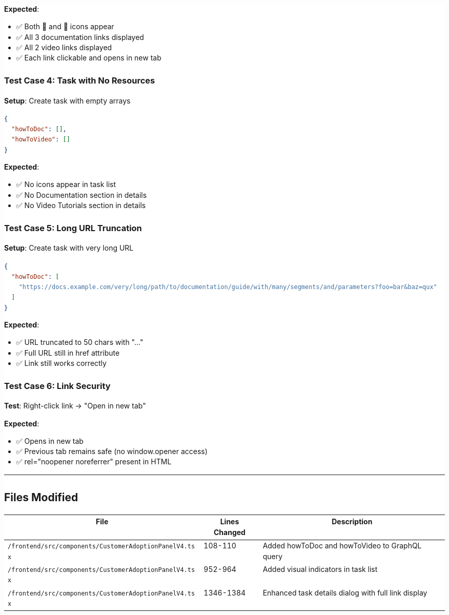 ```json
```

**Expected**:
- ✅ Both 📄 and 🎥 icons appear
- ✅ All 3 documentation links displayed
- ✅ All 2 video links displayed
- ✅ Each link clickable and opens in new tab

### Test Case 4: Task with No Resources
**Setup**: Create task with empty arrays
```json
{
  "howToDoc": [],
  "howToVideo": []
}
```

**Expected**:
- ✅ No icons appear in task list
- ✅ No Documentation section in details
- ✅ No Video Tutorials section in details

### Test Case 5: Long URL Truncation
**Setup**: Create task with very long URL
```json
{
  "howToDoc": [
    "https://docs.example.com/very/long/path/to/documentation/guide/with/many/segments/and/parameters?foo=bar&baz=qux"
  ]
}
```

**Expected**:
- ✅ URL truncated to 50 chars with "..."
- ✅ Full URL still in href attribute
- ✅ Link still works correctly

### Test Case 6: Link Security
**Test**: Right-click link → "Open in new tab"

**Expected**:
- ✅ Opens in new tab
- ✅ Previous tab remains safe (no window.opener access)
- ✅ rel="noopener noreferrer" present in HTML

---

## Files Modified

| File | Lines Changed | Description |
|------|---------------|-------------|
| `/frontend/src/components/CustomerAdoptionPanelV4.tsx` | 108-110 | Added howToDoc and howToVideo to GraphQL query |
| `/frontend/src/components/CustomerAdoptionPanelV4.tsx` | 952-964 | Added visual indicators in task list |
| `/frontend/src/components/CustomerAdoptionPanelV4.tsx` | 1346-1384 | Enhanced task details dialog with full link display |
